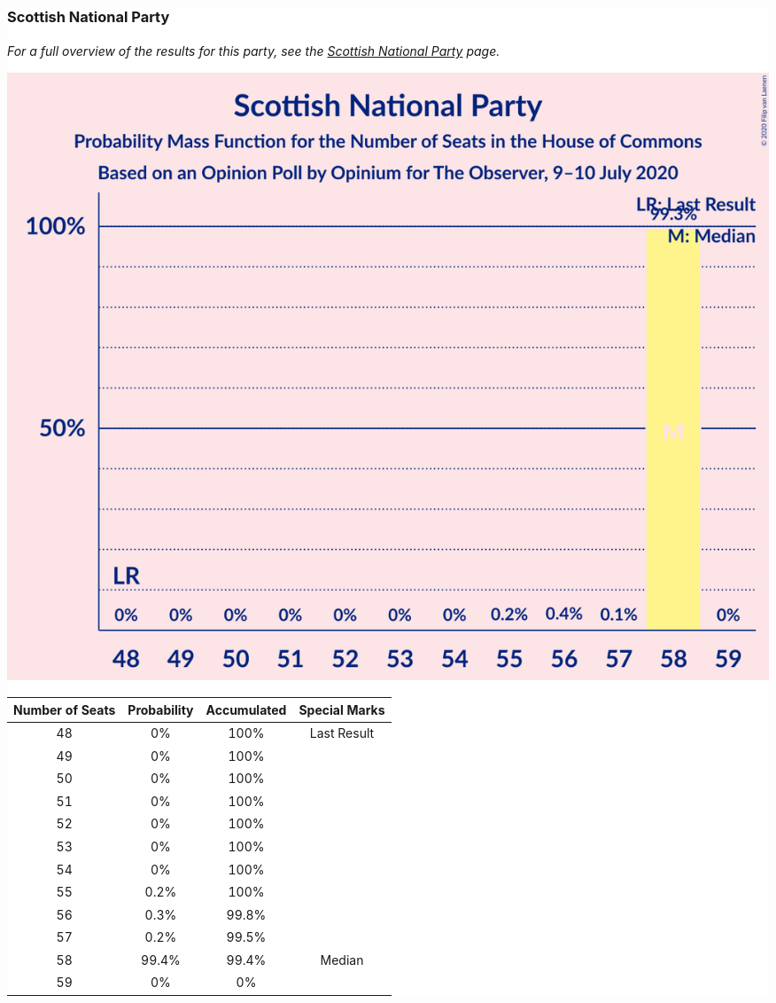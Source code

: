 
### Scottish National Party

*For a full overview of the results for this party, see the [Scottish National Party](party-scottishnationalparty.html) page.*

![Graph with seats probability mass function not yet produced](2020-07-10-Opinium-seats-pmf-scottishnationalparty.png "Seats Probability Mass Function")

| Number of Seats | Probability | Accumulated | Special Marks |
|:---------------:|:-----------:|:-----------:|:-------------:|
| 48 | 0% | 100% | Last Result |
| 49 | 0% | 100% |  |
| 50 | 0% | 100% |  |
| 51 | 0% | 100% |  |
| 52 | 0% | 100% |  |
| 53 | 0% | 100% |  |
| 54 | 0% | 100% |  |
| 55 | 0.2% | 100% |  |
| 56 | 0.3% | 99.8% |  |
| 57 | 0.2% | 99.5% |  |
| 58 | 99.4% | 99.4% | Median |
| 59 | 0% | 0% |  |